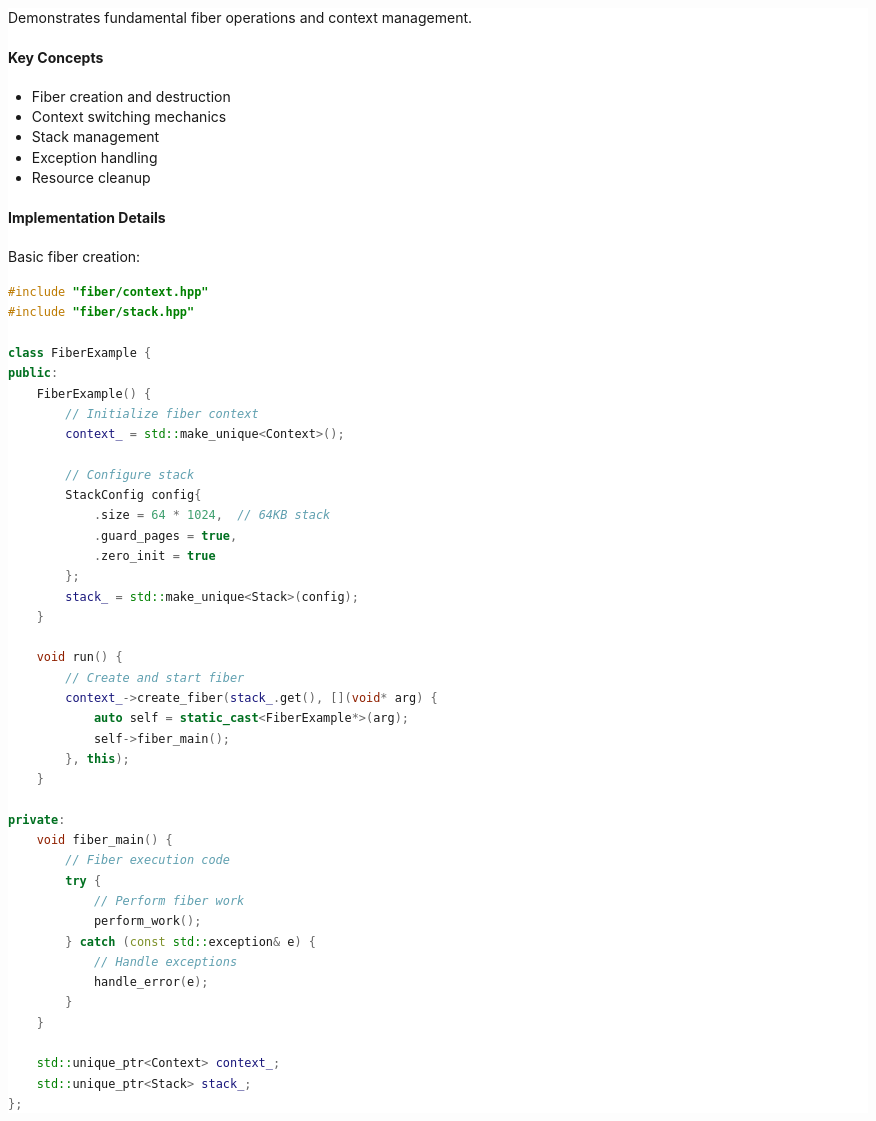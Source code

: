 Demonstrates fundamental fiber operations and context management.

#### Key Concepts
- Fiber creation and destruction
- Context switching mechanics
- Stack management
- Exception handling
- Resource cleanup

#### Implementation Details

Basic fiber creation:
```cpp
#include "fiber/context.hpp"
#include "fiber/stack.hpp"

class FiberExample {
public:
    FiberExample() {
        // Initialize fiber context
        context_ = std::make_unique<Context>();
        
        // Configure stack
        StackConfig config{
            .size = 64 * 1024,  // 64KB stack
            .guard_pages = true,
            .zero_init = true
        };
        stack_ = std::make_unique<Stack>(config);
    }

    void run() {
        // Create and start fiber
        context_->create_fiber(stack_.get(), [](void* arg) {
            auto self = static_cast<FiberExample*>(arg);
            self->fiber_main();
        }, this);
    }

private:
    void fiber_main() {
        // Fiber execution code
        try {
            // Perform fiber work
            perform_work();
        } catch (const std::exception& e) {
            // Handle exceptions
            handle_error(e);
        }
    }

    std::unique_ptr<Context> context_;
    std::unique_ptr<Stack> stack_;
};
```
